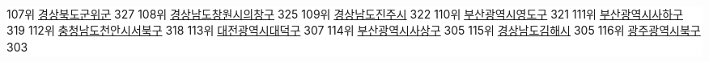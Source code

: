   <tr>
    <td>107위</td>
    <td><a href="/apt/경상북도군위군{dong}">경상북도군위군</a></td>
    <td>327</td>
  </tr>

  <tr>
    <td>108위</td>
    <td><a href="/apt/경상남도창원시의창구{dong}">경상남도창원시의창구</a></td>
    <td>325</td>
  </tr>

  <tr>
    <td>109위</td>
    <td><a href="/apt/경상남도진주시{dong}">경상남도진주시</a></td>
    <td>322</td>
  </tr>

  <tr>
    <td>110위</td>
    <td><a href="/apt/부산광역시영도구{dong}">부산광역시영도구</a></td>
    <td>321</td>
  </tr>

  <tr>
    <td>111위</td>
    <td><a href="/apt/부산광역시사하구{dong}">부산광역시사하구</a></td>
    <td>319</td>
  </tr>

  <tr>
    <td>112위</td>
    <td><a href="/apt/충청남도천안시서북구{dong}">충청남도천안시서북구</a></td>
    <td>318</td>
  </tr>

  <tr>
    <td>113위</td>
    <td><a href="/apt/대전광역시대덕구{dong}">대전광역시대덕구</a></td>
    <td>307</td>
  </tr>

  <tr>
    <td>114위</td>
    <td><a href="/apt/부산광역시사상구{dong}">부산광역시사상구</a></td>
    <td>305</td>
  </tr>

  <tr>
    <td>115위</td>
    <td><a href="/apt/경상남도김해시{dong}">경상남도김해시</a></td>
    <td>305</td>
  </tr>

  <tr>
    <td>116위</td>
    <td><a href="/apt/광주광역시북구{dong}">광주광역시북구</a></td>
    <td>303</td>
  </tr>
